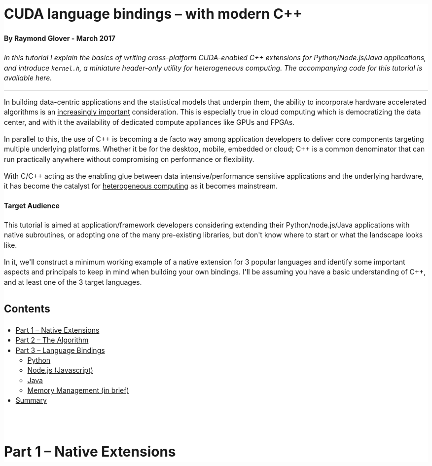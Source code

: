 # __CUDA language bindings__ – with modern C++

#### By Raymond Glover - March 2017

_In this tutorial I explain the basics of writing cross-platform CUDA-enabled C++ extensions for Python/Node.js/Java applications, and introduce `kernel.h`, a miniature header-only utility for heterogeneous computing. The accompanying code for this tutorial is available here._

---

In building data-centric applications and the statistical models that underpin them, the ability to incorporate hardware accelerated algorithms is an [increasingly important](http://www.economist.com/news/business/21717430-success-nvidia-and-its-new-computing-chip-signals-rapid-change-it-architecture) consideration. This is especially true in cloud computing which is democratizing the data center, and with it the availability of dedicated compute appliances like GPUs and FPGAs.

In parallel to this, the use of C++ is becoming a de facto way among application developers to deliver core components targeting multiple underlying platforms. Whether it be for the desktop, mobile, embedded or cloud; C++ is a common denominator that can run practically anywhere without compromising on performance or flexibility.

With C/C++ acting as the enabling glue between data intensive/performance sensitive applications and the underlying hardware, it has become the catalyst for [heterogeneous computing](http://developer.amd.com/resources/heterogeneous-computing/what-is-heterogeneous-computing/) as it becomes mainstream.

#### Target Audience

This tutorial is aimed at application/framework developers considering extending their Python/node.js/Java applications with native subroutines, or adopting one of the many pre-existing libraries, but don't know where to start or what the landscape looks like.

In it, we'll construct a minimum working example of a native extension for 3 popular languages and identify some important aspects and principals to keep in mind when building your own bindings. I'll be assuming you have a basic understanding of C++, and at least one of the 3 target languages.

## Contents

- [Part 1 – Native Extensions](#Part1)
- [Part 2 – The Algorithm](#Part2)
- [Part 3 – Language Bindings](#Part3)
    - [Python](#Part3-1)
    - [Node.js (Javascript)](#Part3-2)
    - [Java](#Part3-3)
    - [Memory Management (in brief)](#Part3-4)
- [Summary](#summary)



<br>

# <a name="Part1"></a> Part 1 – Native Extensions

